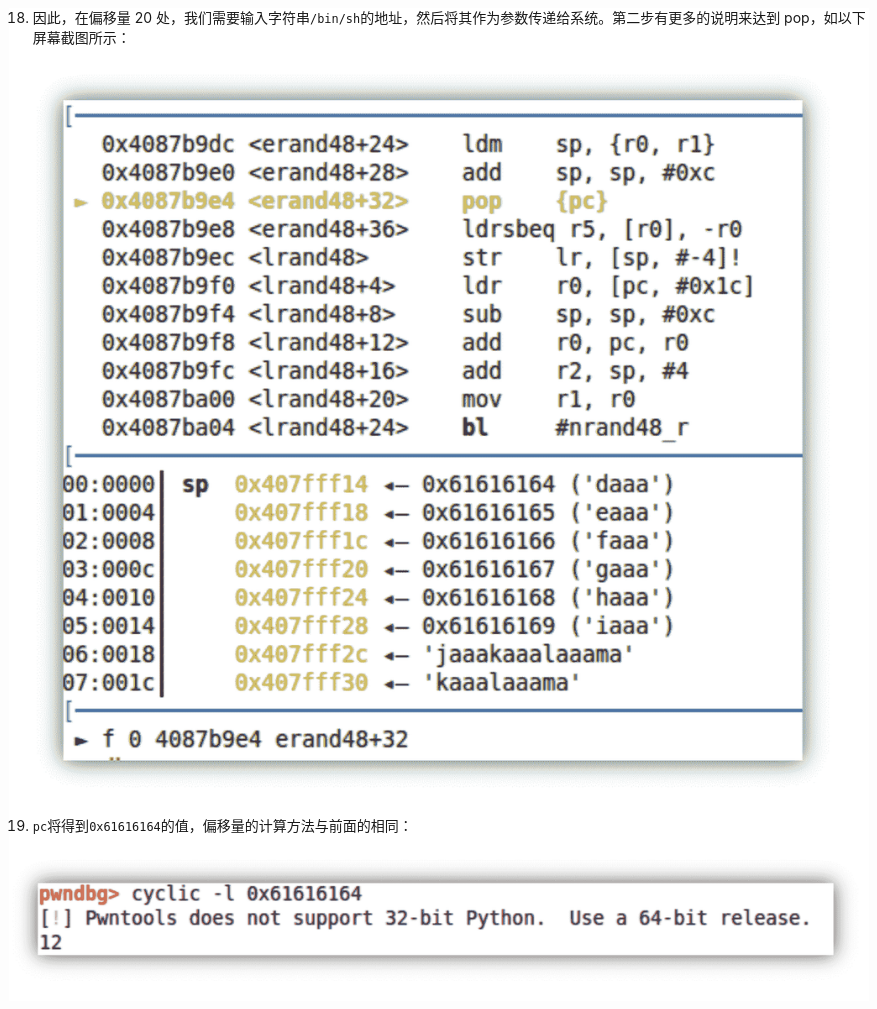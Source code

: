 18.  因此，在偏移量 20 处，我们需要输入字符串`/bin/sh`的地址，然后将其作为参数传递给系统。第二步有更多的说明来达到 pop，如以下屏幕截图所示：

![](img/9fb9b1f6-50d0-49f7-aa33-cc8967718ff7.png)

19.  `pc`将得到`0x61616164`的值，偏移量的计算方法与前面的相同：

![](img/2ff96be0-6be7-4173-835c-6681bc305cd7.png)
